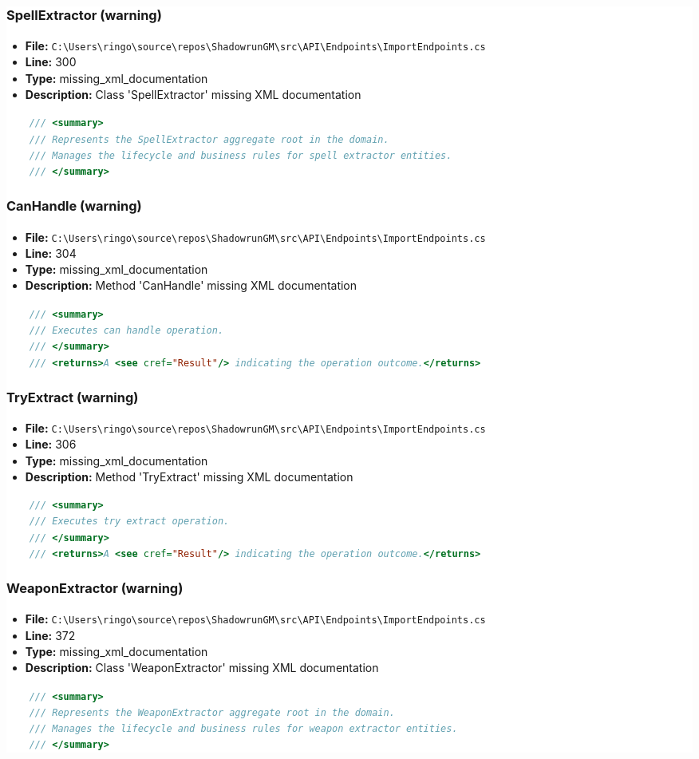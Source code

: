 
### SpellExtractor (warning)

- **File:** `C:\Users\ringo\source\repos\ShadowrunGM\src\API\Endpoints\ImportEndpoints.cs`
- **Line:** 300
- **Type:** missing_xml_documentation
- **Description:** Class 'SpellExtractor' missing XML documentation

```csharp
    /// <summary>
    /// Represents the SpellExtractor aggregate root in the domain.
    /// Manages the lifecycle and business rules for spell extractor entities.
    /// </summary>
```


### CanHandle (warning)

- **File:** `C:\Users\ringo\source\repos\ShadowrunGM\src\API\Endpoints\ImportEndpoints.cs`
- **Line:** 304
- **Type:** missing_xml_documentation
- **Description:** Method 'CanHandle' missing XML documentation

```csharp
    /// <summary>
    /// Executes can handle operation.
    /// </summary>
    /// <returns>A <see cref="Result"/> indicating the operation outcome.</returns>
```


### TryExtract (warning)

- **File:** `C:\Users\ringo\source\repos\ShadowrunGM\src\API\Endpoints\ImportEndpoints.cs`
- **Line:** 306
- **Type:** missing_xml_documentation
- **Description:** Method 'TryExtract' missing XML documentation

```csharp
    /// <summary>
    /// Executes try extract operation.
    /// </summary>
    /// <returns>A <see cref="Result"/> indicating the operation outcome.</returns>
```


### WeaponExtractor (warning)

- **File:** `C:\Users\ringo\source\repos\ShadowrunGM\src\API\Endpoints\ImportEndpoints.cs`
- **Line:** 372
- **Type:** missing_xml_documentation
- **Description:** Class 'WeaponExtractor' missing XML documentation

```csharp
    /// <summary>
    /// Represents the WeaponExtractor aggregate root in the domain.
    /// Manages the lifecycle and business rules for weapon extractor entities.
    /// </summary>
```
